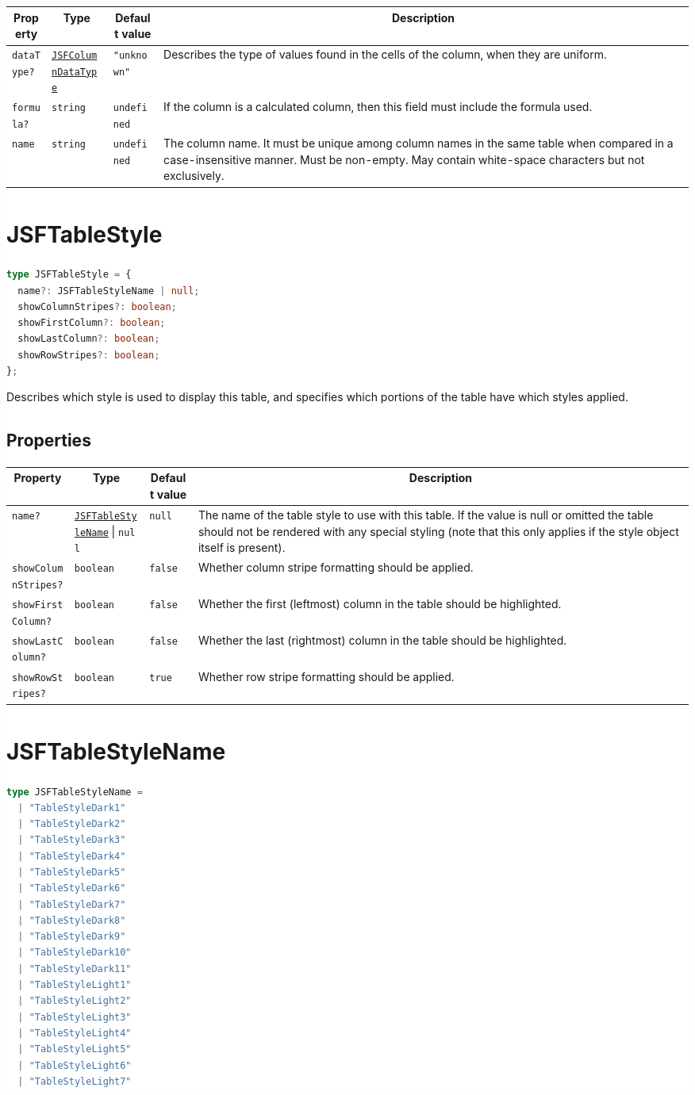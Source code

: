 | Property | Type | Default value | Description |
| ------ | ------ | ------ | ------ |
| <a id="datatype"></a> `dataType?` | [`JSFColumnDataType`](#type-aliasesjsfcolumndatatypemd) | `"unknown"` | Describes the type of values found in the cells of the column, when they are uniform. |
| <a id="formula"></a> `formula?` | `string` | `undefined` | If the column is a calculated column, then this field must include the formula used. |
| <a id="name"></a> `name` | `string` | `undefined` | The column name. It must be unique among column names in the same table when compared in a case-insensitive manner. Must be non-empty. May contain white-space characters but not exclusively. |


<a name="type-aliasesjsftablestylemd"></a>

# JSFTableStyle

```ts
type JSFTableStyle = {
  name?: JSFTableStyleName | null;
  showColumnStripes?: boolean;
  showFirstColumn?: boolean;
  showLastColumn?: boolean;
  showRowStripes?: boolean;
};
```

Describes which style is used to display this table, and specifies which portions of the table
have which styles applied.

## Properties

| Property | Type | Default value | Description |
| ------ | ------ | ------ | ------ |
| <a id="name"></a> `name?` | [`JSFTableStyleName`](#type-aliasesjsftablestylenamemd) \| `null` | `null` | The name of the table style to use with this table. If the value is null or omitted the table should not be rendered with any special styling (note that this only applies if the style object itself is present). |
| <a id="showcolumnstripes"></a> `showColumnStripes?` | `boolean` | `false` | Whether column stripe formatting should be applied. |
| <a id="showfirstcolumn"></a> `showFirstColumn?` | `boolean` | `false` | Whether the first (leftmost) column in the table should be highlighted. |
| <a id="showlastcolumn"></a> `showLastColumn?` | `boolean` | `false` | Whether the last (rightmost) column in the table should be highlighted. |
| <a id="showrowstripes"></a> `showRowStripes?` | `boolean` | `true` | Whether row stripe formatting should be applied. |


<a name="type-aliasesjsftablestylenamemd"></a>

# JSFTableStyleName

```ts
type JSFTableStyleName = 
  | "TableStyleDark1"
  | "TableStyleDark2"
  | "TableStyleDark3"
  | "TableStyleDark4"
  | "TableStyleDark5"
  | "TableStyleDark6"
  | "TableStyleDark7"
  | "TableStyleDark8"
  | "TableStyleDark9"
  | "TableStyleDark10"
  | "TableStyleDark11"
  | "TableStyleLight1"
  | "TableStyleLight2"
  | "TableStyleLight3"
  | "TableStyleLight4"
  | "TableStyleLight5"
  | "TableStyleLight6"
  | "TableStyleLight7"
```